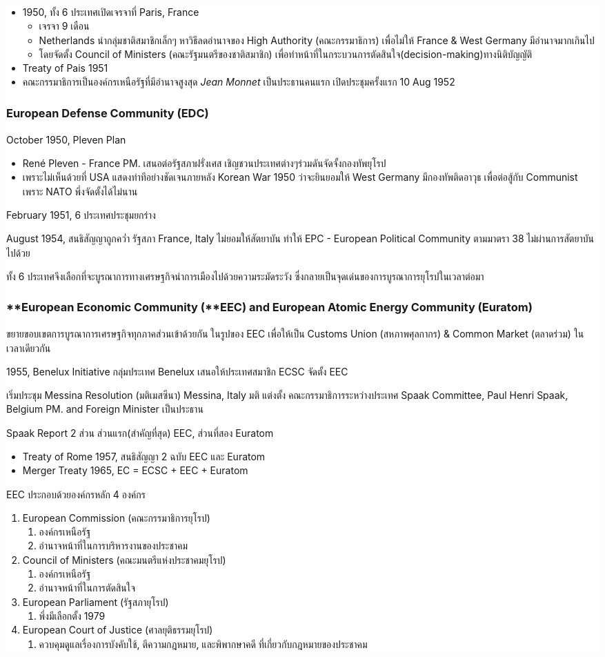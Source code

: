 - 1950, ทั้ง 6 ประเทศเปิดเจรจาที่ Paris, France
    - เจรจา 9 เดือน
    - Netherlands นำกลุ่มชาติสมาชิกเล็กๆ หาวิธีลดอำนาจของ High Authority (คณะกรรมาธิการ) เพื่อไม่ให้ France & West Germany มีอำนาจมากเกินไป
    - โดยจัดตั้ง Council of Ministers (คณะรัฐมนตรีของชาติสมาชิก) 
    เพื่อทำหน้าที่ในกระบวนการตัดสินใจ(decision-making)ทางนิติบัญญัติ
- Treaty of Pais 1951
- คณะกรรมาธิการเป็นองค์กรเหนือรัฐที่มีอำนาจสูงสุด
*Jean Monnet* เป็นประธานคนแรก เปิดประชุมครั้งแรก 10 Aug 1952

### European Defense Community (EDC)

October 1950, Pleven Plan

- René Pleven - France PM. เสนอต่อรัฐสภาฝรั่งเศส เชิญชวนประเทศต่างๆร่วมดันจัดจั้งกองทัพยุโรป
- เพราะไม่เห็นด้วยที่ USA แสดงท่าทีอย่างชัดเจนภายหลัง Korean War 1950 
ว่าจะยินยอมให้ West Germany มีกองทัพติดอาวุธ เพื่อต่อสู้กับ Communist เพราะ NATO พึ่งจัดตั้งได้ไม่นาน

February 1951, 6 ประเทศประชุมยกร่าง

August 1954, สนธิสัญญาถูกคว่ำ 
รัฐสภา France, Italy ไม่ยอมให้สัตยาบัน
ทำให้ EPC - European Political Community ตามมาตรา 38 ไม่ผ่านการสัตยาบันไปด้วย

ทั้ง 6 ประเทศจึงเลือกที่จะบูรณาการทางเศรษฐกิจนำการเมืองไปด้วยความระมัดระวัง ซึ่งกลายเป็นจุดเด่นของการบูรณาการยุโรปในเวลาต่อมา

### **European Economic Community (**EEC) and **European Atomic Energy Community** (Euratom)

ขยายขอบเขตการบูรณาการเศรษฐกิจทุกภาคส่วนเข้าด้วยกัน ในรูปของ EEC 
เพื่อให้เป็น Customs Union (สหภาพศุลกากร) & Common Market (ตลาดร่วม) ในเวลาเดียวกัน

1955, Benelux Initiative 
กลุ่มประเทศ Benelux เสนอให้ประเทศสมาชิก ECSC จัดตั้ง EEC

เริ่มประชุม Messina Resolution (มติเมสซีนา) Messina, Italy
มติ แต่งตั้ง คณะกรรมาธิการระหว่างประเทศ Spaak Committee, 
Paul Henri Spaak, Belgium PM. and Foreign Minister เป็นประธาน

Spaak Report 2 ส่วน ส่วนแรก(สำคัญที่สุด) EEC, ส่วนที่สอง Euratom

- Treaty of Rome 1957, 
สนธิสัญญา 2 ฉบับ EEC และ Euratom
- Merger Treaty 1965, 
EC  = ECSC + EEC + Euratom

EEC ประกอบด้วยองค์กรหลัก 4 องค์กร

1. European Commission (คณะกรรมาธิการยุโรป)
    1. องค์กรเหนือรัฐ
    2. อำนาจหน้าที่ในการบริหารงานของประชาคม
2. Council of Ministers (คณะมนตรีแห่งประชาคมยุโรป)
    1. องค์กรเหนือรัฐ
    2. อำนาจหน้าที่ในการตัดสินใจ
3. European Parliament (รัฐสภายุโรป)
    1. พึ่งมีเลือกตั้ง 1979
4. European Court of Justice (ศาลยุติธรรมยุโรป)
    1. ควบคุมดูแลเรื่องการบังคับใช้, ตีความกฎหมาย, และพิพากษาคดี ที่เกี่ยวกับกฎหมายของประชาคม
